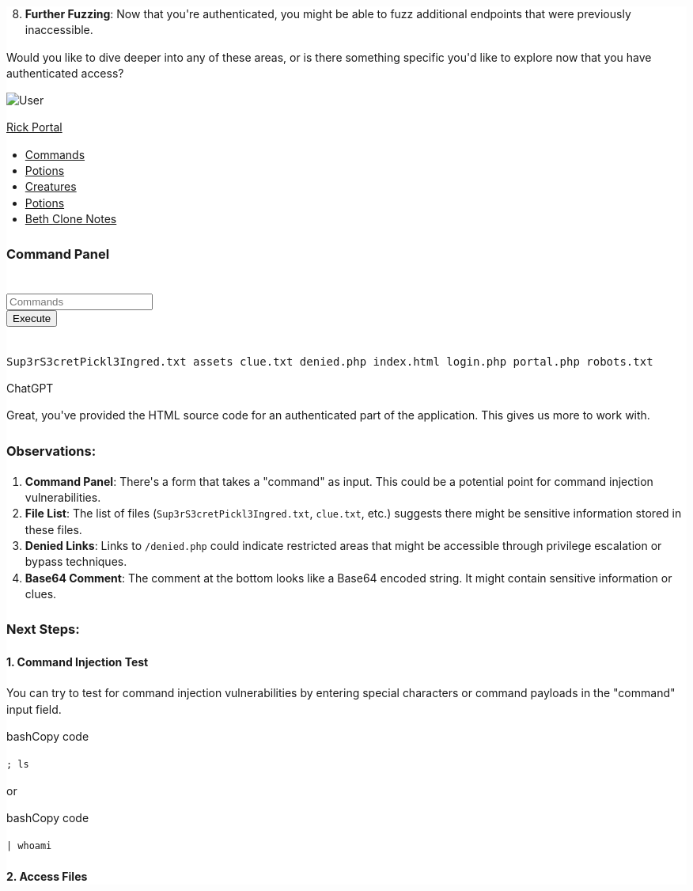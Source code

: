 8. **Further Fuzzing**: Now that you're authenticated, you might be able to fuzz additional endpoints that were previously inaccessible.
    

Would you like to dive deeper into any of these areas, or is there something specific you'd like to explore now that you have authenticated access?

![User](https://chat.openai.com/_next/image?url=https%3A%2F%2Fs.gravatar.com%2Favatar%2Fb9f7982eb431c943854baccb106f2dd7%3Fs%3D480%26r%3Dpg%26d%3Dhttps%253A%252F%252Fcdn.auth0.com%252Favatars%252Fma.png&w=96&q=75)

<!DOCTYPE html> <html lang="en"> <head> <title>Rick is sup4r cool</title> <meta charset="utf-8"> <meta name="viewport" content="width=device-width, initial-scale=1"> <link rel="stylesheet" href="assets/bootstrap.min.css"> <script src="assets/jquery.min.js"></script> <script src="assets/bootstrap.min.js"></script> </head> <body> <nav class="navbar navbar-inverse"> <div class="container"> <div class="navbar-header"> <a class="navbar-brand" href="#">Rick Portal</a> </div> <ul class="nav navbar-nav"> <li class="active"><a href="#">Commands</a></li> <li><a href="/denied.php">Potions</a></li> <li><a href="/denied.php">Creatures</a></li> <li><a href="/denied.php">Potions</a></li> <li><a href="/denied.php">Beth Clone Notes</a></li> </ul> </div> </nav> <div class="container"> <form name="input" action="" method="post"> <h3>Command Panel</h3></br> <input type="text" class="form-control" name="command" placeholder="Commands"/></br> <input type="submit" value="Execute" class="btn btn-success" name="sub"/> </form> </br><pre>Sup3rS3cretPickl3Ingred.txt assets clue.txt denied.php index.html login.php portal.php robots.txt </pre>  </div> </body> </html>

ChatGPT

Great, you've provided the HTML source code for an authenticated part of the application. This gives us more to work with.

### Observations:

1. **Command Panel**: There's a form that takes a "command" as input. This could be a potential point for command injection vulnerabilities.
2. **File List**: The list of files (`Sup3rS3cretPickl3Ingred.txt`, `clue.txt`, etc.) suggests there might be sensitive information stored in these files.
3. **Denied Links**: Links to `/denied.php` could indicate restricted areas that might be accessible through privilege escalation or bypass techniques.
4. **Base64 Comment**: The comment at the bottom looks like a Base64 encoded string. It might contain sensitive information or clues.

### Next Steps:

#### 1. Command Injection Test

You can try to test for command injection vulnerabilities by entering special characters or command payloads in the "command" input field.

bashCopy code

`; ls`

or

bashCopy code

`| whoami`

#### 2. Access Files

